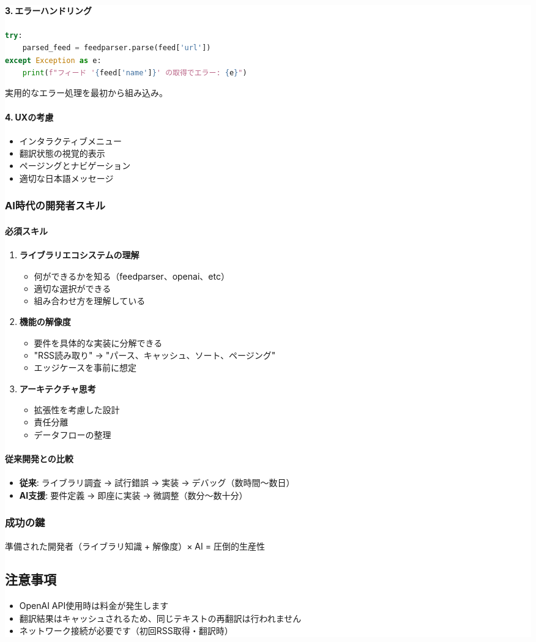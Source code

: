 #### 3. エラーハンドリング
```python
try:
    parsed_feed = feedparser.parse(feed['url'])
except Exception as e:
    print(f"フィード '{feed['name']}' の取得でエラー: {e}")
```
実用的なエラー処理を最初から組み込み。

#### 4. UXの考慮
- インタラクティブメニュー
- 翻訳状態の視覚的表示
- ページングとナビゲーション
- 適切な日本語メッセージ

### AI時代の開発者スキル

#### 必須スキル
1. **ライブラリエコシステムの理解**
   - 何ができるかを知る（feedparser、openai、etc）
   - 適切な選択ができる
   - 組み合わせ方を理解している

2. **機能の解像度**
   - 要件を具体的な実装に分解できる
   - "RSS読み取り" → "パース、キャッシュ、ソート、ページング"
   - エッジケースを事前に想定

3. **アーキテクチャ思考**
   - 拡張性を考慮した設計
   - 責任分離
   - データフローの整理

#### 従来開発との比較
- **従来**: ライブラリ調査 → 試行錯誤 → 実装 → デバッグ（数時間〜数日）
- **AI支援**: 要件定義 → 即座に実装 → 微調整（数分〜数十分）

### 成功の鍵
準備された開発者（ライブラリ知識 + 解像度）× AI = 圧倒的生産性

## 注意事項

- OpenAI API使用時は料金が発生します
- 翻訳結果はキャッシュされるため、同じテキストの再翻訳は行われません
- ネットワーク接続が必要です（初回RSS取得・翻訳時）